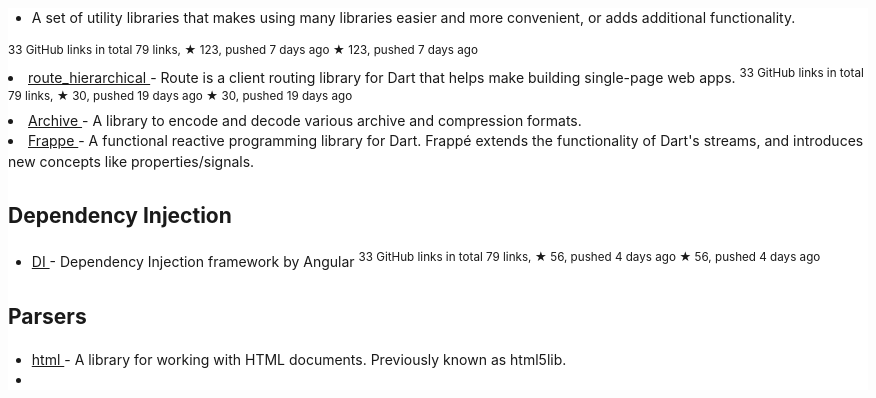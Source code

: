   - A set of utility libraries that makes using many libraries easier and more convenient, or adds additional functionality.
  <sup>
   33 GitHub links in total 79 links, ★ 123, pushed 7 days ago
  </sup>
  <sup>
   &#9733 123, pushed 7 days ago
  </sup>
 </li>
 <li>
  <a href="https://github.com/angular/route.dart">
   route_hierarchical
  </a>
  - Route is a client routing library for Dart that helps make building single-page web apps.
  <sup>
   33 GitHub links in total 79 links, ★ 30, pushed 19 days ago
  </sup>
  <sup>
   &#9733 30, pushed 19 days ago
  </sup>
 </li>
 <li>
  <a href="https://pub.dartlang.org/packages/archive">
   Archive
  </a>
  - A library to encode and decode various archive and compression formats.
 </li>
 <li>
  <a href="https://pub.dartlang.org/packages/frappe">
   Frappe
  </a>
  - A functional reactive programming library for Dart. Frappé extends the functionality of Dart's streams, and introduces new concepts like properties/signals.
 </li>
</ul>
<h2>
 Dependency Injection
</h2>
<ul>
 <li>
  <a href="https://github.com/angular/di.dart">
   DI
  </a>
  - Dependency Injection framework by Angular
  <sup>
   33 GitHub links in total 79 links, ★ 56, pushed 4 days ago
  </sup>
  <sup>
   &#9733 56, pushed 4 days ago
  </sup>
 </li>
</ul>
<h2>
 Parsers
</h2>
<ul>
 <li>
  <a href="https://pub.dartlang.org/packages/html">
   html
  </a>
  - A library for working with HTML documents. Previously known as html5lib.
 </li>
 <li>
  <a href="https://github.com/dart-lang/markdown">